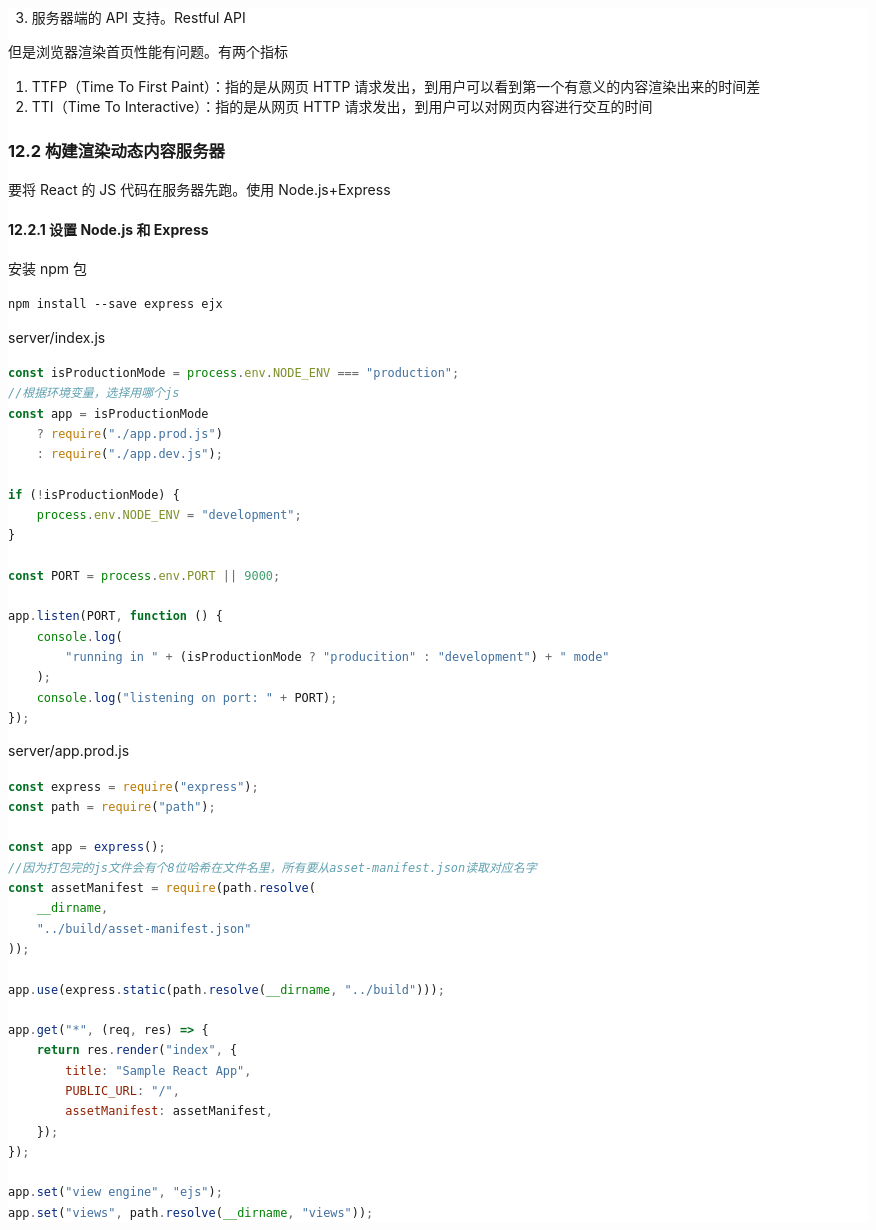 3. 服务器端的 API 支持。Restful API

但是浏览器渲染首页性能有问题。有两个指标

1. TTFP（Time To First Paint）：指的是从网页 HTTP 请求发出，到用户可以看到第一个有意义的内容渲染出来的时间差
2. TTI（Time To Interactive）：指的是从网页 HTTP 请求发出，到用户可以对网页内容进行交互的时间

### 12.2 构建渲染动态内容服务器

要将 React 的 JS 代码在服务器先跑。使用 Node.js+Express

#### 12.2.1 设置 Node.js 和 Express

安装 npm 包

```shell
npm install --save express ejx
```

server/index.js

```js
const isProductionMode = process.env.NODE_ENV === "production";
//根据环境变量，选择用哪个js
const app = isProductionMode
    ? require("./app.prod.js")
    : require("./app.dev.js");

if (!isProductionMode) {
    process.env.NODE_ENV = "development";
}

const PORT = process.env.PORT || 9000;

app.listen(PORT, function () {
    console.log(
        "running in " + (isProductionMode ? "producition" : "development") + " mode"
    );
    console.log("listening on port: " + PORT);
});
```

server/app.prod.js

```js
const express = require("express");
const path = require("path");

const app = express();
//因为打包完的js文件会有个8位哈希在文件名里，所有要从asset-manifest.json读取对应名字
const assetManifest = require(path.resolve(
    __dirname,
    "../build/asset-manifest.json"
));

app.use(express.static(path.resolve(__dirname, "../build")));

app.get("*", (req, res) => {
    return res.render("index", {
        title: "Sample React App",
        PUBLIC_URL: "/",
        assetManifest: assetManifest,
    });
});

app.set("view engine", "ejs");
app.set("views", path.resolve(__dirname, "views"));

```